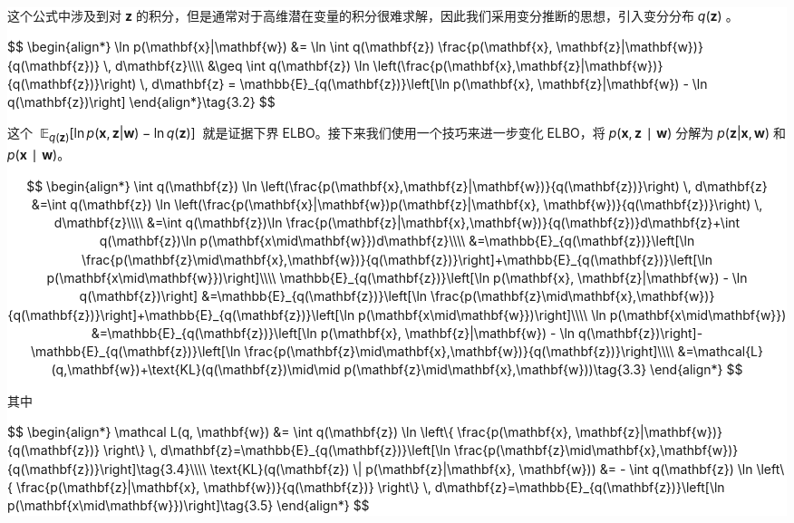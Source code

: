 这个公式中涉及到对 $\mathbf{z}$ 的积分，但是通常对于高维潜在变量的积分很难求解，因此我们采用变分推断的思想，引入变分分布 $q(\mathbf{z})$ 。

<span>
$$
\begin{align*}
\ln p(\mathbf{x}|\mathbf{w}) &= \ln \int q(\mathbf{z}) \frac{p(\mathbf{x}, \mathbf{z}|\mathbf{w})}{q(\mathbf{z})} \, d\mathbf{z}\\\\
&\geq \int q(\mathbf{z}) \ln \left(\frac{p(\mathbf{x},\mathbf{z}|\mathbf{w})}{q(\mathbf{z})}\right) \, d\mathbf{z} = \mathbb{E}_{q(\mathbf{z})}\left[\ln p(\mathbf{x}, \mathbf{z}|\mathbf{w}) - \ln q(\mathbf{z})\right]
\end{align*}\tag{3.2}
$$
</span>

这个 <span> $\mathbb{E}_{q(\mathbf{z})}\left[\ln p(\mathbf{x}, \mathbf{z}|\mathbf{w}) - \ln q(\mathbf{z})\right]$ </span> 就是证据下界 ELBO。接下来我们使用一个技巧来进一步变化 ELBO，将 $p(\mathbf{x},\mathbf{z}∣\mathbf{w})$ 分解为 $p(\mathbf{z}|\mathbf{x}, \mathbf{w})$ 和 $p(\mathbf{x}∣\mathbf{w})$。

<div>

$$
\begin{align*}
\int q(\mathbf{z}) \ln \left(\frac{p(\mathbf{x},\mathbf{z}|\mathbf{w})}{q(\mathbf{z})}\right) \, d\mathbf{z}
&=\int q(\mathbf{z}) \ln \left(\frac{p(\mathbf{x}|\mathbf{w})p(\mathbf{z}|\mathbf{x}, \mathbf{w})}{q(\mathbf{z})}\right) \, d\mathbf{z}\\\\
&=\int q(\mathbf{z})\ln \frac{p(\mathbf{z}|\mathbf{x},\mathbf{w})}{q(\mathbf{z})}d\mathbf{z}+\int q(\mathbf{z})\ln p(\mathbf{x\mid\mathbf{w}})d\mathbf{z}\\\\
&=\mathbb{E}_{q(\mathbf{z})}\left[\ln \frac{p(\mathbf{z}\mid\mathbf{x},\mathbf{w})}{q(\mathbf{z})}\right]+\mathbb{E}_{q(\mathbf{z})}\left[\ln p(\mathbf{x\mid\mathbf{w}})\right]\\\\
\mathbb{E}_{q(\mathbf{z})}\left[\ln p(\mathbf{x}, \mathbf{z}|\mathbf{w}) - \ln q(\mathbf{z})\right]
&=\mathbb{E}_{q(\mathbf{z})}\left[\ln \frac{p(\mathbf{z}\mid\mathbf{x},\mathbf{w})}{q(\mathbf{z})}\right]+\mathbb{E}_{q(\mathbf{z})}\left[\ln p(\mathbf{x\mid\mathbf{w}})\right]\\\\
\ln p(\mathbf{x\mid\mathbf{w}})
&=\mathbb{E}_{q(\mathbf{z})}\left[\ln p(\mathbf{x}, \mathbf{z}|\mathbf{w}) - \ln q(\mathbf{z})\right]-\mathbb{E}_{q(\mathbf{z})}\left[\ln \frac{p(\mathbf{z}\mid\mathbf{x},\mathbf{w})}{q(\mathbf{z})}\right]\\\\
&=\mathcal{L}(q,\mathbf{w})+\text{KL}(q(\mathbf{z})\mid\mid p(\mathbf{z}\mid\mathbf{x},\mathbf{w}))\tag{3.3}
\end{align*}
$$

</div>

其中

<span>
$$
\begin{align*}
\mathcal L(q, \mathbf{w}) &= \int q(\mathbf{z}) \ln \left\{ \frac{p(\mathbf{x}, \mathbf{z}|\mathbf{w})}{q(\mathbf{z})} \right\} \, d\mathbf{z}=\mathbb{E}_{q(\mathbf{z})}\left[\ln \frac{p(\mathbf{z}\mid\mathbf{x},\mathbf{w})}{q(\mathbf{z})}\right]\tag{3.4}\\\\
\text{KL}(q(\mathbf{z}) \| p(\mathbf{z}|\mathbf{x}, \mathbf{w})) &= - \int q(\mathbf{z}) \ln \left\{ \frac{p(\mathbf{z}|\mathbf{x}, \mathbf{w})}{q(\mathbf{z})} \right\} \, d\mathbf{z}=\mathbb{E}_{q(\mathbf{z})}\left[\ln p(\mathbf{x\mid\mathbf{w}})\right]\tag{3.5}
\end{align*}
$$
</span>

